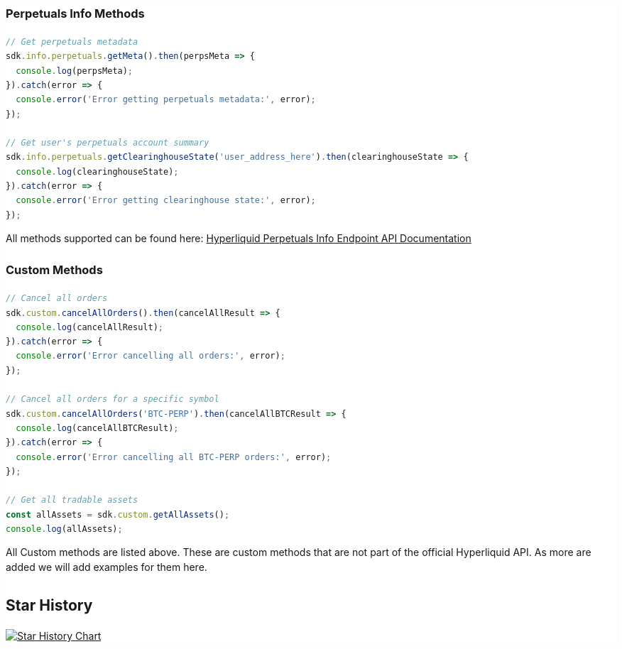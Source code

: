 

### Perpetuals Info Methods

```typescript
// Get perpetuals metadata
sdk.info.perpetuals.getMeta().then(perpsMeta => {
  console.log(perpsMeta);
}).catch(error => {
  console.error('Error getting perpetuals metadata:', error);
});

// Get user's perpetuals account summary
sdk.info.perpetuals.getClearinghouseState('user_address_here').then(clearinghouseState => {
  console.log(clearinghouseState);
}).catch(error => {
  console.error('Error getting clearinghouse state:', error);
});
```
All methods supported can be found here: [Hyperliquid Perpetuals Info Endpoint API Documentation](https://hyperliquid.gitbook.io/hyperliquid-docs/for-developers/api/info-endpoint/perpetuals)


### Custom Methods

```typescript
// Cancel all orders
sdk.custom.cancelAllOrders().then(cancelAllResult => {
  console.log(cancelAllResult);
}).catch(error => {
  console.error('Error cancelling all orders:', error);
});

// Cancel all orders for a specific symbol
sdk.custom.cancelAllOrders('BTC-PERP').then(cancelAllBTCResult => {
  console.log(cancelAllBTCResult);
}).catch(error => {
  console.error('Error cancelling all BTC-PERP orders:', error);
});

// Get all tradable assets
const allAssets = sdk.custom.getAllAssets();
console.log(allAssets);
```
All Custom methods are listed above. These are custom methods that are not part of the official Hyperliquid API. As more are added we will add examples for them here.


## Star History

[![Star History Chart](https://api.star-history.com/svg?repos=nomeida/hyperliquid&type=Date)](https://star-history.com/#nomeida/hyperliquid&Date)

